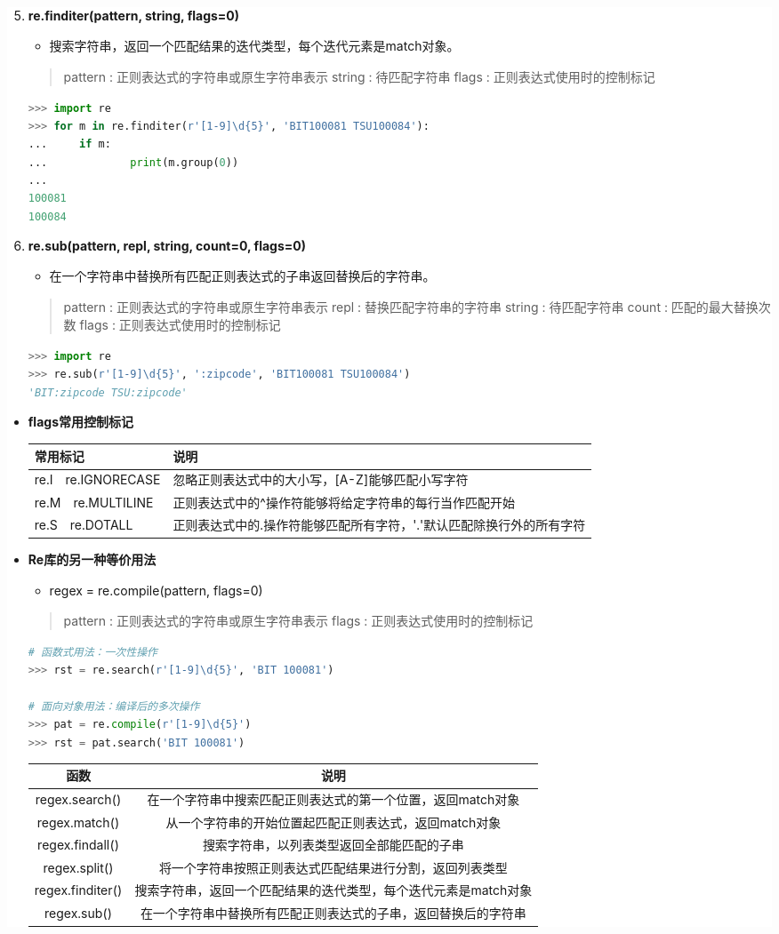 5. **re.finditer(pattern, string, flags=0)**
    - 搜索字符串，返回一个匹配结果的迭代类型，每个迭代元素是match对象。
    > pattern : 正则表达式的字符串或原生字符串表示
    > string : 待匹配字符串
    > flags : 正则表达式使用时的控制标记
    ```python
    >>> import re
    >>> for m in re.finditer(r'[1-9]\d{5}', 'BIT100081 TSU100084'):
    ...     if m:
    ...             print(m.group(0))
    ... 
    100081
    100084
    ```

6. **re.sub(pattern, repl, string, count=0, flags=0)**
    - 在一个字符串中替换所有匹配正则表达式的子串返回替换后的字符串。
    > pattern : 正则表达式的字符串或原生字符串表示
    > repl : 替换匹配字符串的字符串
    > string : 待匹配字符串
    > count : 匹配的最大替换次数
    > flags : 正则表达式使用时的控制标记
    ```python
    >>> import re
    >>> re.sub(r'[1-9]\d{5}', ':zipcode', 'BIT100081 TSU100084')
    'BIT:zipcode TSU:zipcode'
    ```

- **flags常用控制标记**

  |常用标记|说明|
  |:----|:----|
  |re.I　re.IGNORECASE|忽略正则表达式中的大小写，[A-Z]能够匹配小写字符|
  |re.M　re.MULTILINE|正则表达式中的^操作符能够将给定字符串的每行当作匹配开始|
  |re.S　re.DOTALL|正则表达式中的.操作符能够匹配所有字符，'.'默认匹配除换行外的所有字符|

- **Re库的另一种等价用法**
  - regex = re.compile(pattern, flags=0)
  > pattern : 正则表达式的字符串或原生字符串表示
  > flags : 正则表达式使用时的控制标记
  ```python
  # 函数式用法：一次性操作
  >>> rst = re.search(r'[1‐9]\d{5}', 'BIT 100081')

  # 面向对象用法：编译后的多次操作
  >>> pat = re.compile(r'[1‐9]\d{5}')
  >>> rst = pat.search('BIT 100081')
  ```

  |函数|说明|
  |:----:|:----:|
  |regex.search()|在一个字符串中搜索匹配正则表达式的第一个位置，返回match对象|
  |regex.match()|从一个字符串的开始位置起匹配正则表达式，返回match对象|
  |regex.findall()|搜索字符串，以列表类型返回全部能匹配的子串|
  |regex.split()|将一个字符串按照正则表达式匹配结果进行分割，返回列表类型|
  |regex.finditer()|搜索字符串，返回一个匹配结果的迭代类型，每个迭代元素是match对象|
  |regex.sub()|在一个字符串中替换所有匹配正则表达式的子串，返回替换后的字符串|
